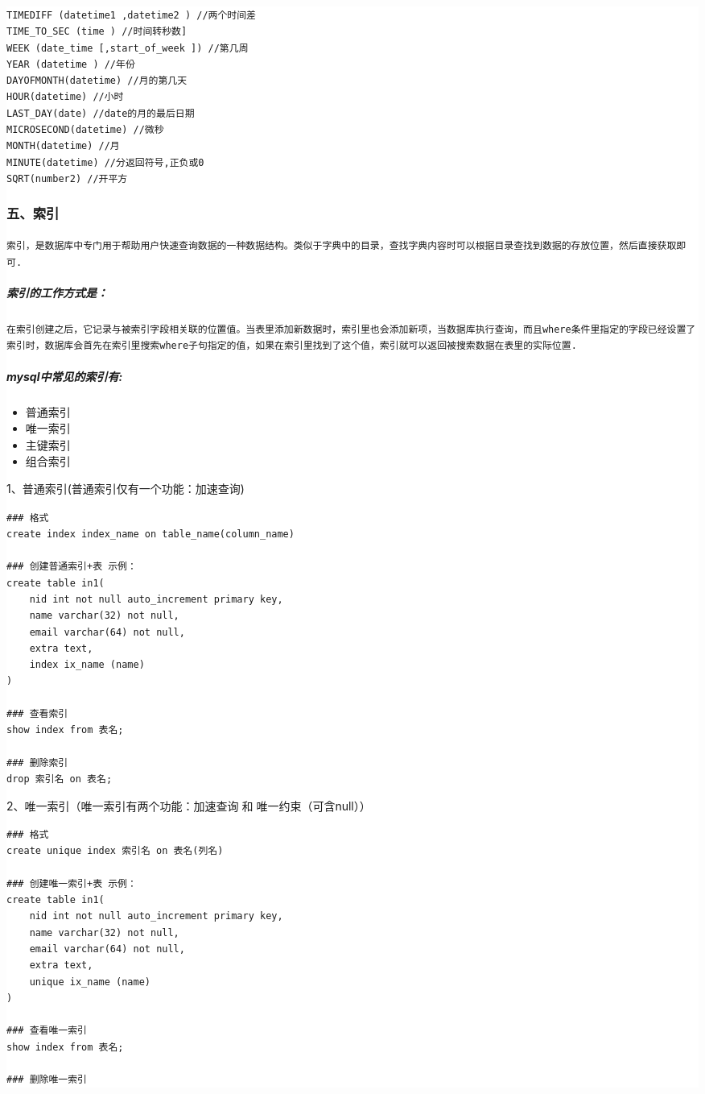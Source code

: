 ```
TIMEDIFF (datetime1 ,datetime2 ) //两个时间差
TIME_TO_SEC (time ) //时间转秒数]
WEEK (date_time [,start_of_week ]) //第几周
YEAR (datetime ) //年份
DAYOFMONTH(datetime) //月的第几天
HOUR(datetime) //小时
LAST_DAY(date) //date的月的最后日期
MICROSECOND(datetime) //微秒
MONTH(datetime) //月
MINUTE(datetime) //分返回符号,正负或0
SQRT(number2) //开平方
```

### 五、索引
    索引，是数据库中专门用于帮助用户快速查询数据的一种数据结构。类似于字典中的目录，查找字典内容时可以根据目录查找到数据的存放位置，然后直接获取即可.
##### 索引的工作方式是：
    在索引创建之后，它记录与被索引字段相关联的位置值。当表里添加新数据时，索引里也会添加新项，当数据库执行查询，而且where条件里指定的字段已经设置了索引时，数据库会首先在索引里搜索where子句指定的值，如果在索引里找到了这个值，索引就可以返回被搜索数据在表里的实际位置.
##### mysql中常见的索引有:
- 普通索引
- 唯一索引
- 主键索引
- 组合索引

1、普通索引(普通索引仅有一个功能：加速查询)

```
### 格式
create index index_name on table_name(column_name)

### 创建普通索引+表 示例：
create table in1(
    nid int not null auto_increment primary key,
    name varchar(32) not null,
    email varchar(64) not null,
    extra text,
    index ix_name (name)
)

### 查看索引
show index from 表名;

### 删除索引
drop 索引名 on 表名;
```
2、唯一索引（唯一索引有两个功能：加速查询 和 唯一约束（可含null））

```
### 格式
create unique index 索引名 on 表名(列名)

### 创建唯一索引+表 示例：
create table in1(
    nid int not null auto_increment primary key,
    name varchar(32) not null,
    email varchar(64) not null,
    extra text,
    unique ix_name (name)
)

### 查看唯一索引
show index from 表名;

### 删除唯一索引
```